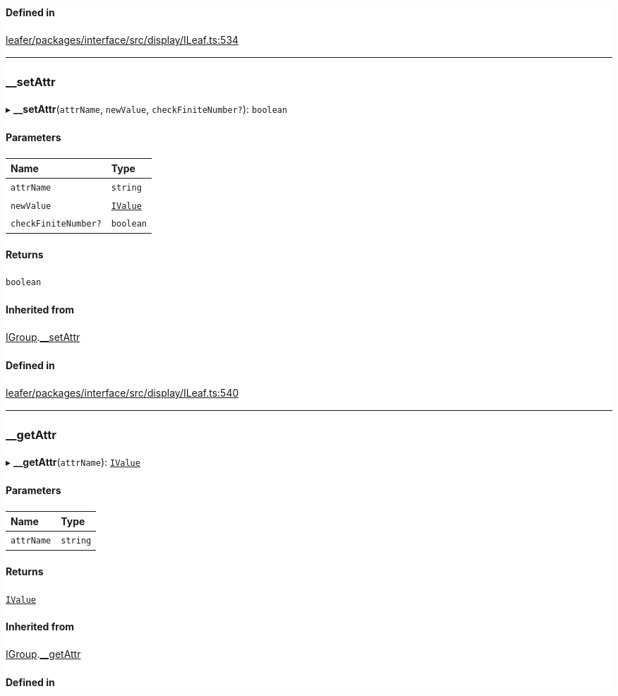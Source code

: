 #### Defined in

[leafer/packages/interface/src/display/ILeaf.ts:534](https://github.com/leaferjs/leafer/blob/8d161c2/packages/interface/src/display/ILeaf.ts#L534)

___

### \_\_setAttr

▸ **__setAttr**(`attrName`, `newValue`, `checkFiniteNumber?`): `boolean`

#### Parameters

| Name | Type |
| :------ | :------ |
| `attrName` | `string` |
| `newValue` | [`IValue`](../modules.md#ivalue) |
| `checkFiniteNumber?` | `boolean` |

#### Returns

`boolean`

#### Inherited from

[IGroup](IGroup.md).[__setAttr](IGroup.md#__setattr)

#### Defined in

[leafer/packages/interface/src/display/ILeaf.ts:540](https://github.com/leaferjs/leafer/blob/8d161c2/packages/interface/src/display/ILeaf.ts#L540)

___

### \_\_getAttr

▸ **__getAttr**(`attrName`): [`IValue`](../modules.md#ivalue)

#### Parameters

| Name | Type |
| :------ | :------ |
| `attrName` | `string` |

#### Returns

[`IValue`](../modules.md#ivalue)

#### Inherited from

[IGroup](IGroup.md).[__getAttr](IGroup.md#__getattr)

#### Defined in
